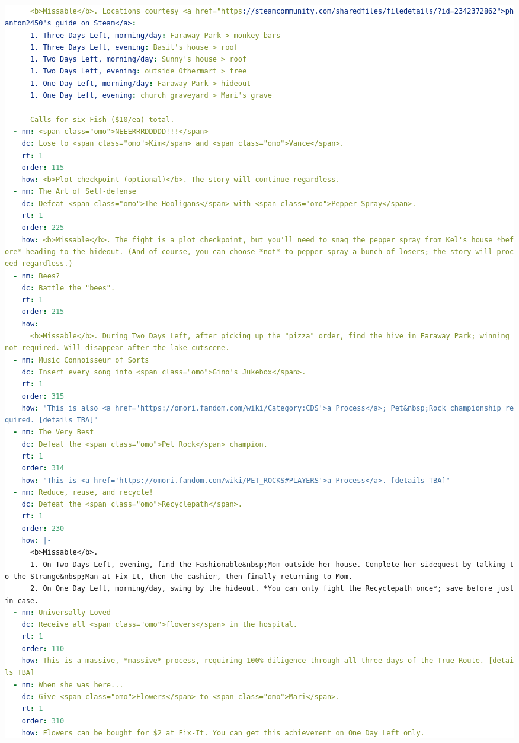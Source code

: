 ```yaml
      <b>Missable</b>. Locations courtesy <a href="https://steamcommunity.com/sharedfiles/filedetails/?id=2342372862">phantom2450's guide on Steam</a>:
      1. Three Days Left, morning/day: Faraway Park > monkey bars
      1. Three Days Left, evening: Basil's house > roof
      1. Two Days Left, morning/day: Sunny's house > roof
      1. Two Days Left, evening: outside Othermart > tree
      1. One Day Left, morning/day: Faraway Park > hideout
      1. One Day Left, evening: church graveyard > Mari's grave
      
      Calls for six Fish ($10/ea) total.
  - nm: <span class="omo">NEEERRRDDDDD!!!</span>
    dc: Lose to <span class="omo">Kim</span> and <span class="omo">Vance</span>.
    rt: 1
    order: 115
    how: <b>Plot checkpoint (optional)</b>. The story will continue regardless.
  - nm: The Art of Self-defense
    dc: Defeat <span class="omo">The Hooligans</span> with <span class="omo">Pepper Spray</span>.
    rt: 1
    order: 225
    how: <b>Missable</b>. The fight is a plot checkpoint, but you'll need to snag the pepper spray from Kel's house *before* heading to the hideout. (And of course, you can choose *not* to pepper spray a bunch of losers; the story will proceed regardless.)
  - nm: Bees?
    dc: Battle the "bees".
    rt: 1
    order: 215
    how:
      <b>Missable</b>. During Two Days Left, after picking up the "pizza" order, find the hive in Faraway Park; winning not required. Will disappear after the lake cutscene.
  - nm: Music Connoisseur of Sorts
    dc: Insert every song into <span class="omo">Gino's Jukebox</span>.
    rt: 1
    order: 315
    how: "This is also <a href='https://omori.fandom.com/wiki/Category:CDS'>a Process</a>; Pet&nbsp;Rock championship required. [details TBA]"
  - nm: The Very Best
    dc: Defeat the <span class="omo">Pet Rock</span> champion.
    rt: 1
    order: 314
    how: "This is <a href='https://omori.fandom.com/wiki/PET_ROCKS#PLAYERS'>a Process</a>. [details TBA]"
  - nm: Reduce, reuse, and recycle!
    dc: Defeat the <span class="omo">Recyclepath</span>.
    rt: 1
    order: 230
    how: |-
      <b>Missable</b>.
      1. On Two Days Left, evening, find the Fashionable&nbsp;Mom outside her house. Complete her sidequest by talking to the Strange&nbsp;Man at Fix-It, then the cashier, then finally returning to Mom.
      2. On One Day Left, morning/day, swing by the hideout. *You can only fight the Recyclepath once*; save before just in case.
  - nm: Universally Loved
    dc: Receive all <span class="omo">flowers</span> in the hospital.
    rt: 1
    order: 110
    how: This is a massive, *massive* process, requiring 100% diligence through all three days of the True Route. [details TBA]
  - nm: When she was here...
    dc: Give <span class="omo">Flowers</span> to <span class="omo">Mari</span>.
    rt: 1
    order: 310
    how: Flowers can be bought for $2 at Fix-It. You can get this achievement on One Day Left only.
```